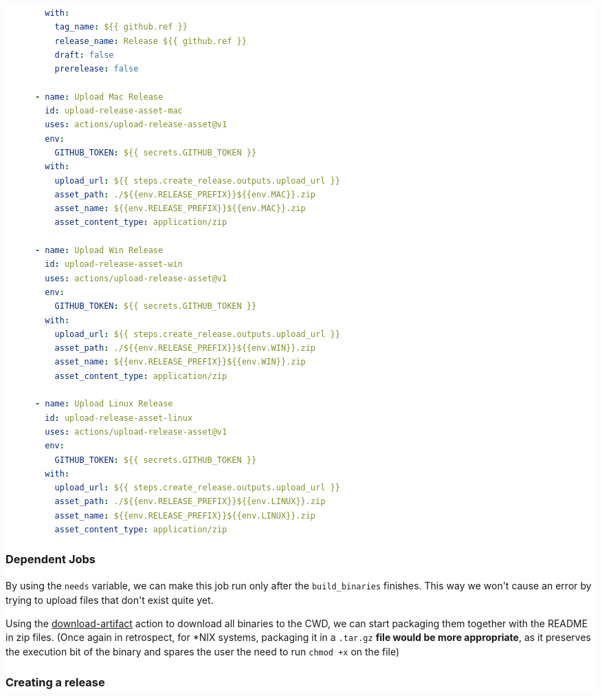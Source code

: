 ```YAML
        with:
          tag_name: ${{ github.ref }}
          release_name: Release ${{ github.ref }}
          draft: false
          prerelease: false
      
      - name: Upload Mac Release 
        id: upload-release-asset-mac
        uses: actions/upload-release-asset@v1
        env:
          GITHUB_TOKEN: ${{ secrets.GITHUB_TOKEN }}
        with:
          upload_url: ${{ steps.create_release.outputs.upload_url }} 
          asset_path: ./${{env.RELEASE_PREFIX}}${{env.MAC}}.zip
          asset_name: ${{env.RELEASE_PREFIX}}${{env.MAC}}.zip
          asset_content_type: application/zip

      - name: Upload Win Release 
        id: upload-release-asset-win
        uses: actions/upload-release-asset@v1
        env:
          GITHUB_TOKEN: ${{ secrets.GITHUB_TOKEN }}
        with:
          upload_url: ${{ steps.create_release.outputs.upload_url }} 
          asset_path: ./${{env.RELEASE_PREFIX}}${{env.WIN}}.zip
          asset_name: ${{env.RELEASE_PREFIX}}${{env.WIN}}.zip
          asset_content_type: application/zip

      - name: Upload Linux Release 
        id: upload-release-asset-linux
        uses: actions/upload-release-asset@v1
        env:
          GITHUB_TOKEN: ${{ secrets.GITHUB_TOKEN }}
        with:
          upload_url: ${{ steps.create_release.outputs.upload_url }} 
          asset_path: ./${{env.RELEASE_PREFIX}}${{env.LINUX}}.zip
          asset_name: ${{env.RELEASE_PREFIX}}${{env.LINUX}}.zip
          asset_content_type: application/zip
```
### Dependent Jobs
By using the `needs` variable, we can make this job run only after the `build_binaries` finishes. This way we won't cause an error by trying to upload files that don't exist quite yet. 

Using the  [download-artifact](https://github.com/actions/download-artifact) action to download all binaries to the CWD, we can start packaging them together with the README in zip files. (Once again in retrospect, for *NIX systems, packaging it in a `.tar.gz` **file would be more appropriate**, as it preserves the execution bit of the binary and spares the user the need to run `chmod +x` on the file)

### Creating a release
